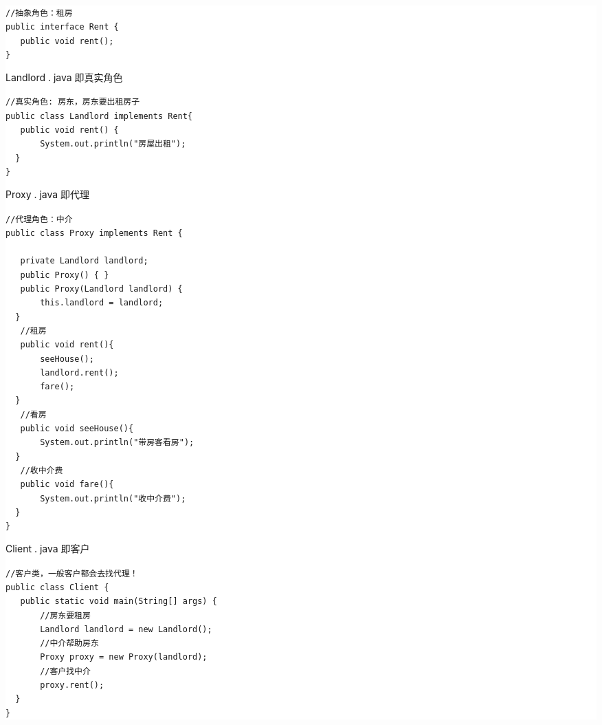     //抽象角色：租房
    public interface Rent {
       public void rent();
    }
    

Landlord . java 即真实角色

    
    
    //真实角色: 房东，房东要出租房子
    public class Landlord implements Rent{
       public void rent() {
           System.out.println("房屋出租");
      }
    }
    

Proxy . java 即代理

    
    
    //代理角色：中介
    public class Proxy implements Rent {
    
       private Landlord landlord;
       public Proxy() { }
       public Proxy(Landlord landlord) {
           this.landlord = landlord;
      }
       //租房
       public void rent(){
           seeHouse();
           landlord.rent();
           fare();
      }
       //看房
       public void seeHouse(){
           System.out.println("带房客看房");
      }
       //收中介费
       public void fare(){
           System.out.println("收中介费");
      }
    }
    

Client . java 即客户

    
    
    //客户类，一般客户都会去找代理！
    public class Client {
       public static void main(String[] args) {
           //房东要租房
           Landlord landlord = new Landlord();
           //中介帮助房东
           Proxy proxy = new Proxy(landlord);
           //客户找中介
           proxy.rent();
      }
    }
    